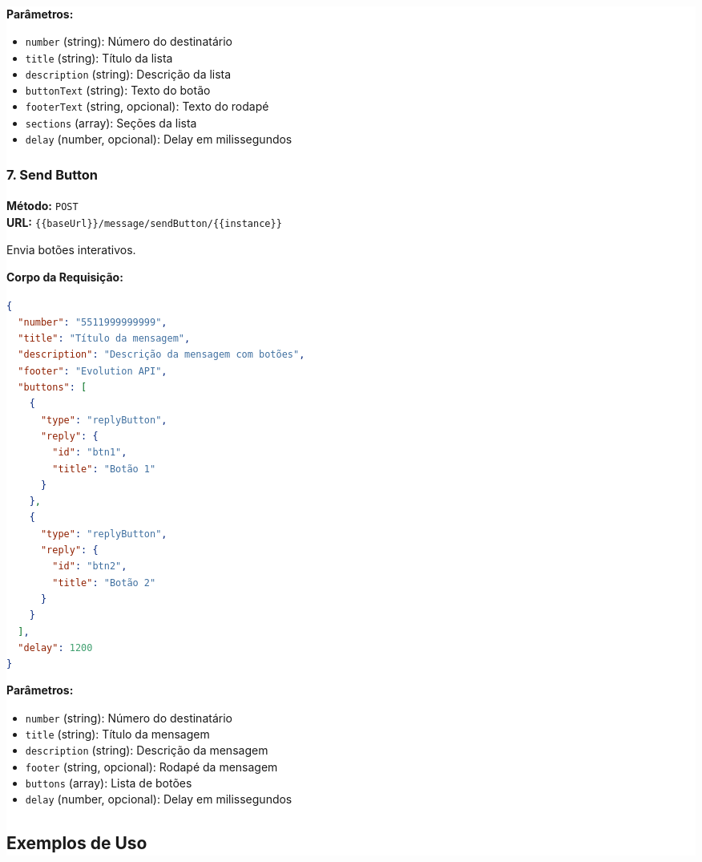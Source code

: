 **Parâmetros:**
- `number` (string): Número do destinatário
- `title` (string): Título da lista
- `description` (string): Descrição da lista
- `buttonText` (string): Texto do botão
- `footerText` (string, opcional): Texto do rodapé
- `sections` (array): Seções da lista
- `delay` (number, opcional): Delay em milissegundos

### 7. Send Button
**Método:** `POST`  
**URL:** `{{baseUrl}}/message/sendButton/{{instance}}`

Envia botões interativos.

**Corpo da Requisição:**
```json
{
  "number": "5511999999999",
  "title": "Título da mensagem",
  "description": "Descrição da mensagem com botões",
  "footer": "Evolution API",
  "buttons": [
    {
      "type": "replyButton",
      "reply": {
        "id": "btn1",
        "title": "Botão 1"
      }
    },
    {
      "type": "replyButton",
      "reply": {
        "id": "btn2",
        "title": "Botão 2"
      }
    }
  ],
  "delay": 1200
}
```

**Parâmetros:**
- `number` (string): Número do destinatário
- `title` (string): Título da mensagem
- `description` (string): Descrição da mensagem
- `footer` (string, opcional): Rodapé da mensagem
- `buttons` (array): Lista de botões
- `delay` (number, opcional): Delay em milissegundos

## Exemplos de Uso

